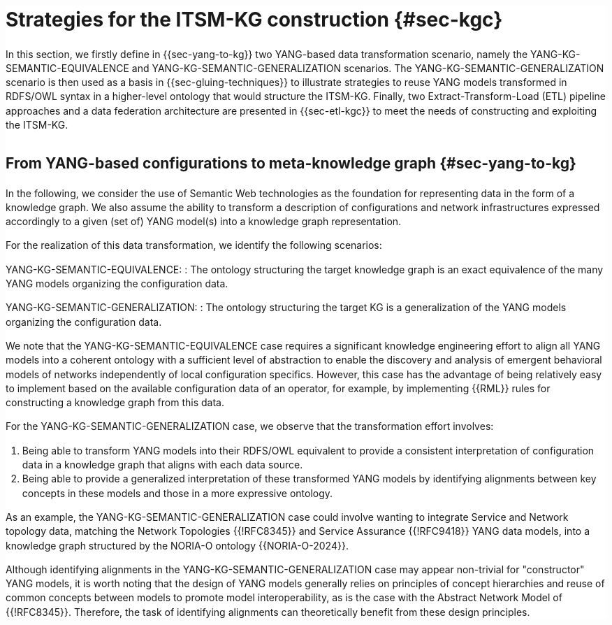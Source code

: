 # Strategies for the ITSM-KG construction {#sec-kgc}

In this section, we firstly define in {{sec-yang-to-kg}} two YANG-based data transformation scenario, namely the YANG-KG-SEMANTIC-EQUIVALENCE and YANG-KG-SEMANTIC-GENERALIZATION scenarios.
The YANG-KG-SEMANTIC-GENERALIZATION scenario is then used as a basis in {{sec-gluing-techniques}} to illustrate strategies to reuse YANG models transformed in RDFS/OWL syntax in a higher-level ontology that would structure the ITSM-KG.
Finally, two Extract-Transform-Load (ETL) pipeline approaches and a data federation architecture are presented in {{sec-etl-kgc}} to meet the needs of constructing and exploiting the ITSM-KG.


## From YANG-based configurations to meta-knowledge graph {#sec-yang-to-kg}

In the following, we consider the use of Semantic Web technologies as the foundation for representing data in the form of a knowledge graph.
We also assume the ability to transform a description of configurations and network infrastructures expressed accordingly to a given (set of) YANG model(s) into a knowledge graph representation.

For the realization of this data transformation, we identify the following scenarios:

YANG-KG-SEMANTIC-EQUIVALENCE:
: The ontology structuring the target knowledge graph is an exact equivalence of the many YANG models organizing the configuration data.

YANG-KG-SEMANTIC-GENERALIZATION:
: The ontology structuring the target KG is a generalization of the YANG models organizing the configuration data.

We note that the YANG-KG-SEMANTIC-EQUIVALENCE case requires a significant knowledge engineering effort to align all YANG models into a coherent ontology with a sufficient level of abstraction to enable the discovery and analysis of emergent behavioral models of networks independently of local configuration specifics.
However, this case has the advantage of being relatively easy to implement based on the available configuration data of an operator, for example, by implementing {{RML}} rules for constructing a knowledge graph from this data.

For the YANG-KG-SEMANTIC-GENERALIZATION case, we observe that the transformation effort involves:

1. Being able to transform YANG models into their RDFS/OWL equivalent to provide a consistent interpretation of configuration data in a knowledge graph that aligns with each data source.
2. Being able to provide a generalized interpretation of these transformed YANG models by identifying alignments between key concepts in these models and those in a more expressive ontology.

As an example, the YANG-KG-SEMANTIC-GENERALIZATION case could involve wanting to integrate Service and Network topology data, matching the Network Topologies {{!RFC8345}} and Service Assurance {{!RFC9418}} YANG data models, into a knowledge graph structured by the NORIA-O ontology {{NORIA-O-2024}}.

Although identifying alignments in the YANG-KG-SEMANTIC-GENERALIZATION case may appear non-trivial for "constructor" YANG models, it is worth noting that the design of YANG models generally relies on principles of concept hierarchies and reuse of common concepts between models to promote model interoperability, as is the case with the Abstract Network Model of {{!RFC8345}}.
Therefore, the task of identifying alignments can theoretically benefit from these design principles.
